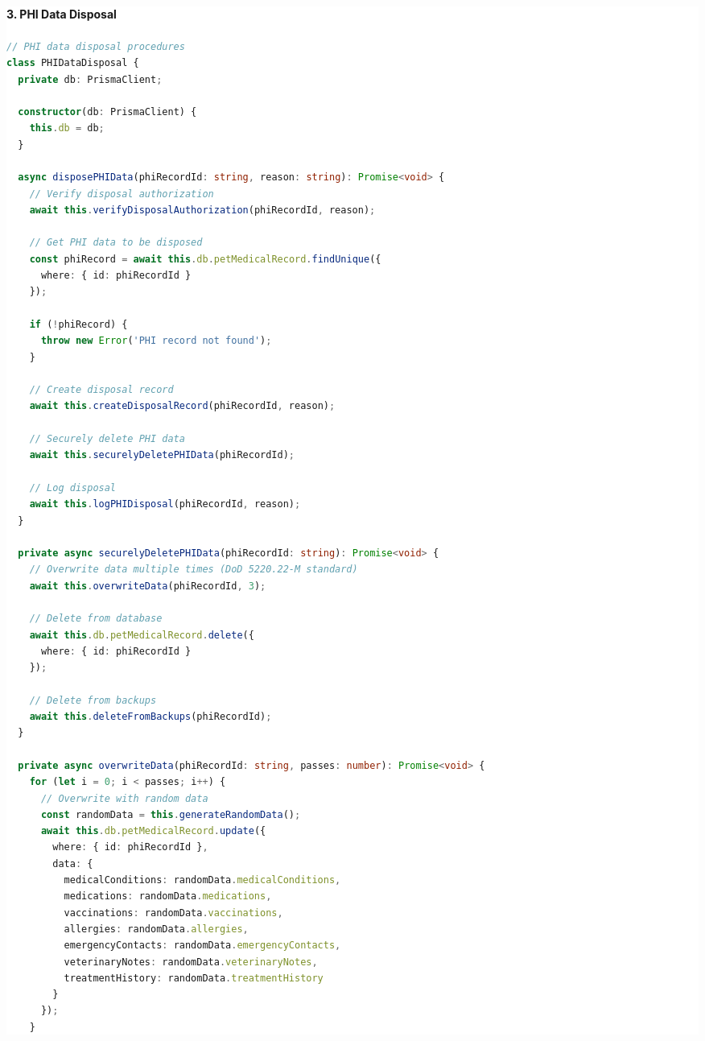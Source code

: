 #### 3. PHI Data Disposal
```typescript
// PHI data disposal procedures
class PHIDataDisposal {
  private db: PrismaClient;
  
  constructor(db: PrismaClient) {
    this.db = db;
  }
  
  async disposePHIData(phiRecordId: string, reason: string): Promise<void> {
    // Verify disposal authorization
    await this.verifyDisposalAuthorization(phiRecordId, reason);
    
    // Get PHI data to be disposed
    const phiRecord = await this.db.petMedicalRecord.findUnique({
      where: { id: phiRecordId }
    });
    
    if (!phiRecord) {
      throw new Error('PHI record not found');
    }
    
    // Create disposal record
    await this.createDisposalRecord(phiRecordId, reason);
    
    // Securely delete PHI data
    await this.securelyDeletePHIData(phiRecordId);
    
    // Log disposal
    await this.logPHIDisposal(phiRecordId, reason);
  }
  
  private async securelyDeletePHIData(phiRecordId: string): Promise<void> {
    // Overwrite data multiple times (DoD 5220.22-M standard)
    await this.overwriteData(phiRecordId, 3);
    
    // Delete from database
    await this.db.petMedicalRecord.delete({
      where: { id: phiRecordId }
    });
    
    // Delete from backups
    await this.deleteFromBackups(phiRecordId);
  }
  
  private async overwriteData(phiRecordId: string, passes: number): Promise<void> {
    for (let i = 0; i < passes; i++) {
      // Overwrite with random data
      const randomData = this.generateRandomData();
      await this.db.petMedicalRecord.update({
        where: { id: phiRecordId },
        data: {
          medicalConditions: randomData.medicalConditions,
          medications: randomData.medications,
          vaccinations: randomData.vaccinations,
          allergies: randomData.allergies,
          emergencyContacts: randomData.emergencyContacts,
          veterinaryNotes: randomData.veterinaryNotes,
          treatmentHistory: randomData.treatmentHistory
        }
      });
    }
```